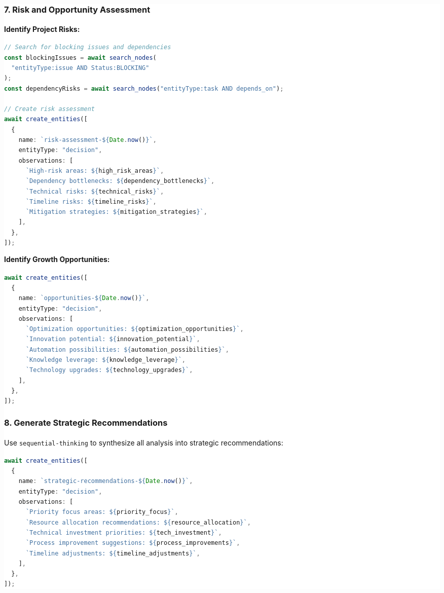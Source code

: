 ### 7. Risk and Opportunity Assessment

**Identify Project Risks:**

```typescript
// Search for blocking issues and dependencies
const blockingIssues = await search_nodes(
  "entityType:issue AND Status:BLOCKING"
);
const dependencyRisks = await search_nodes("entityType:task AND depends_on");

// Create risk assessment
await create_entities([
  {
    name: `risk-assessment-${Date.now()}`,
    entityType: "decision",
    observations: [
      `High-risk areas: ${high_risk_areas}`,
      `Dependency bottlenecks: ${dependency_bottlenecks}`,
      `Technical risks: ${technical_risks}`,
      `Timeline risks: ${timeline_risks}`,
      `Mitigation strategies: ${mitigation_strategies}`,
    ],
  },
]);
```

**Identify Growth Opportunities:**

```typescript
await create_entities([
  {
    name: `opportunities-${Date.now()}`,
    entityType: "decision",
    observations: [
      `Optimization opportunities: ${optimization_opportunities}`,
      `Innovation potential: ${innovation_potential}`,
      `Automation possibilities: ${automation_possibilities}`,
      `Knowledge leverage: ${knowledge_leverage}`,
      `Technology upgrades: ${technology_upgrades}`,
    ],
  },
]);
```

### 8. Generate Strategic Recommendations

Use `sequential-thinking` to synthesize all analysis into strategic recommendations:

```typescript
await create_entities([
  {
    name: `strategic-recommendations-${Date.now()}`,
    entityType: "decision",
    observations: [
      `Priority focus areas: ${priority_focus}`,
      `Resource allocation recommendations: ${resource_allocation}`,
      `Technical investment priorities: ${tech_investment}`,
      `Process improvement suggestions: ${process_improvements}`,
      `Timeline adjustments: ${timeline_adjustments}`,
    ],
  },
]);
```
